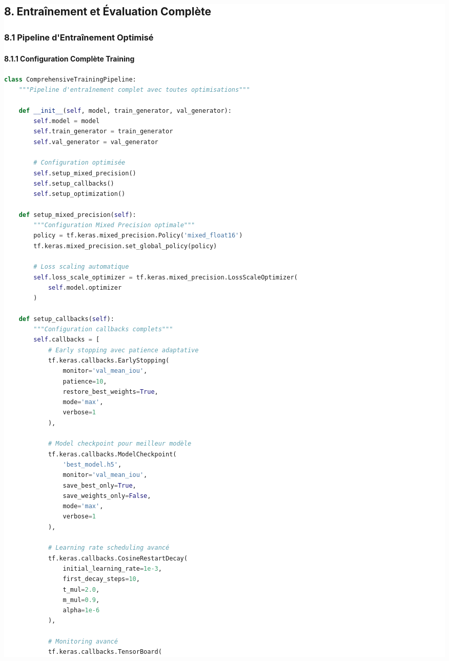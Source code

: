 
## 8. Entraînement et Évaluation Complète

### 8.1 Pipeline d'Entraînement Optimisé

#### 8.1.1 Configuration Complète Training
```python
class ComprehensiveTrainingPipeline:
    """Pipeline d'entraînement complet avec toutes optimisations"""
    
    def __init__(self, model, train_generator, val_generator):
        self.model = model
        self.train_generator = train_generator
        self.val_generator = val_generator
        
        # Configuration optimisée
        self.setup_mixed_precision()
        self.setup_callbacks()
        self.setup_optimization()
        
    def setup_mixed_precision(self):
        """Configuration Mixed Precision optimale"""
        policy = tf.keras.mixed_precision.Policy('mixed_float16')
        tf.keras.mixed_precision.set_global_policy(policy)
        
        # Loss scaling automatique
        self.loss_scale_optimizer = tf.keras.mixed_precision.LossScaleOptimizer(
            self.model.optimizer
        )
        
    def setup_callbacks(self):
        """Configuration callbacks complets"""
        self.callbacks = [
            # Early stopping avec patience adaptative
            tf.keras.callbacks.EarlyStopping(
                monitor='val_mean_iou',
                patience=10,
                restore_best_weights=True,
                mode='max',
                verbose=1
            ),
            
            # Model checkpoint pour meilleur modèle
            tf.keras.callbacks.ModelCheckpoint(
                'best_model.h5',
                monitor='val_mean_iou',
                save_best_only=True,
                save_weights_only=False,
                mode='max',
                verbose=1
            ),
            
            # Learning rate scheduling avancé
            tf.keras.callbacks.CosineRestartDecay(
                initial_learning_rate=1e-3,
                first_decay_steps=10,
                t_mul=2.0,
                m_mul=0.9,
                alpha=1e-6
            ),
            
            # Monitoring avancé
            tf.keras.callbacks.TensorBoard(
```